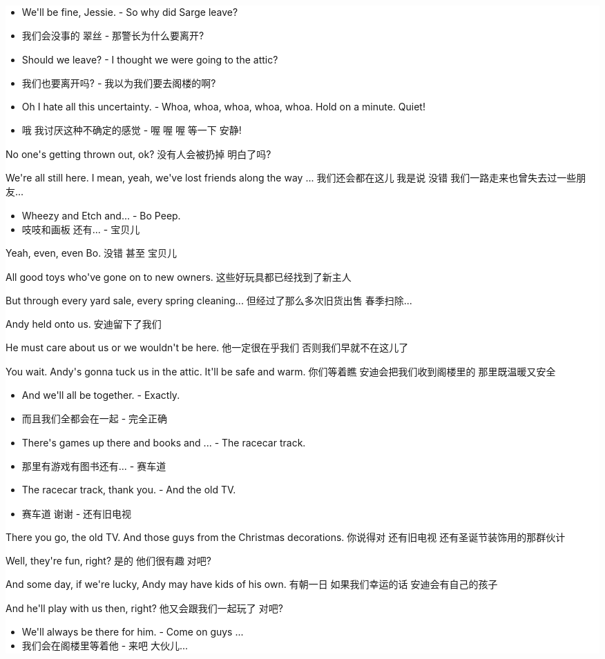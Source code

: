 - We'll be fine, Jessie. - So why did Sarge leave?
- 我们会没事的 翠丝 - 那警长为什么要离开?

- Should we leave? - I thought we were going to the attic?
- 我们也要离开吗? - 我以为我们要去阁楼的啊?

- Oh I hate all this uncertainty. - Whoa, whoa, whoa, whoa, whoa. Hold on a minute. Quiet!
- 哦 我讨厌这种不确定的感觉 - 喔 喔 喔 等一下 安静!

No one's getting thrown out, ok?
没有人会被扔掉 明白了吗?

We're all still here. I mean, yeah, we've lost friends along the way ...
我们还会都在这儿 我是说 没错 我们一路走来也曾失去过一些朋友...

- Wheezy and Etch and... - Bo Peep.
- 吱吱和画板 还有... - 宝贝儿

Yeah, even, even Bo.
没错 甚至 宝贝儿

All good toys who've gone on to new owners.
这些好玩具都已经找到了新主人

But through every yard sale, every spring cleaning...
但经过了那么多次旧货出售 春季扫除...

Andy held onto us.
安迪留下了我们

He must care about us or we wouldn't be here.
他一定很在乎我们 否则我们早就不在这儿了

You wait. Andy's gonna tuck us in the attic. It'll be safe and warm.
你们等着瞧 安迪会把我们收到阁楼里的 那里既温暖又安全

- And we'll all be together. - Exactly.
- 而且我们全都会在一起 - 完全正确

- There's games up there and books and ... - The racecar track.
- 那里有游戏有图书还有... - 赛车道

- The racecar track, thank you. - And the old TV.
- 赛车道 谢谢 - 还有旧电视

There you go, the old TV. And those guys from the Christmas decorations.
你说得对 还有旧电视 还有圣诞节装饰用的那群伙计

Well, they're fun, right?
是的 他们很有趣 对吧?

And some day, if we're lucky, Andy may have kids of his own.
有朝一日 如果我们幸运的话 安迪会有自己的孩子

And he'll play with us then, right?
他又会跟我们一起玩了 对吧?

- We'll always be there for him. - Come on guys ...
- 我们会在阁楼里等着他 - 来吧 大伙儿...
